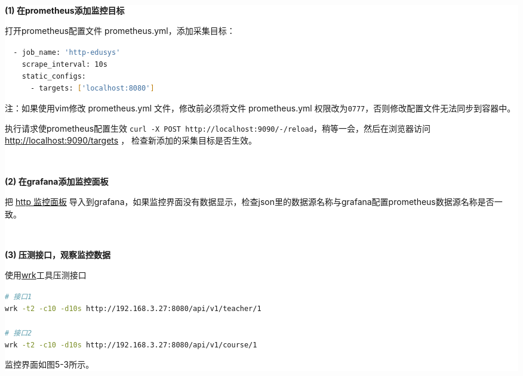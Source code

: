 **(1) 在prometheus添加监控目标**

打开prometheus配置文件 prometheus.yml，添加采集目标：

```bash
  - job_name: 'http-edusys'
    scrape_interval: 10s
    static_configs:
      - targets: ['localhost:8080']
```

注：如果使用vim修改 prometheus.yml 文件，修改前必须将文件 prometheus.yml 权限改为`0777`，否则修改配置文件无法同步到容器中。

执行请求使prometheus配置生效 `curl -X POST http://localhost:9090/-/reload`，稍等一会，然后在浏览器访问 [http://localhost:9090/targets](http://localhost:9090/targets) ， 检查新添加的采集目标是否生效。

<br>

**(2) 在grafana添加监控面板**

把 [http 监控面板](https://github.com/zhufuyi/sponge/blob/main/pkg/gin/middleware/metrics/gin_grafana.json) 导入到grafana，如果监控界面没有数据显示，检查json里的数据源名称与grafana配置prometheus数据源名称是否一致。

<br>

**(3) 压测接口，观察监控数据**

使用[wrk](https://github.com/wg/wrk)工具压测接口

```bash
# 接口1
wrk -t2 -c10 -d10s http://192.168.3.27:8080/api/v1/teacher/1

# 接口2
wrk -t2 -c10 -d10s http://192.168.3.27:8080/api/v1/course/1
```

监控界面如图5-3所示。
